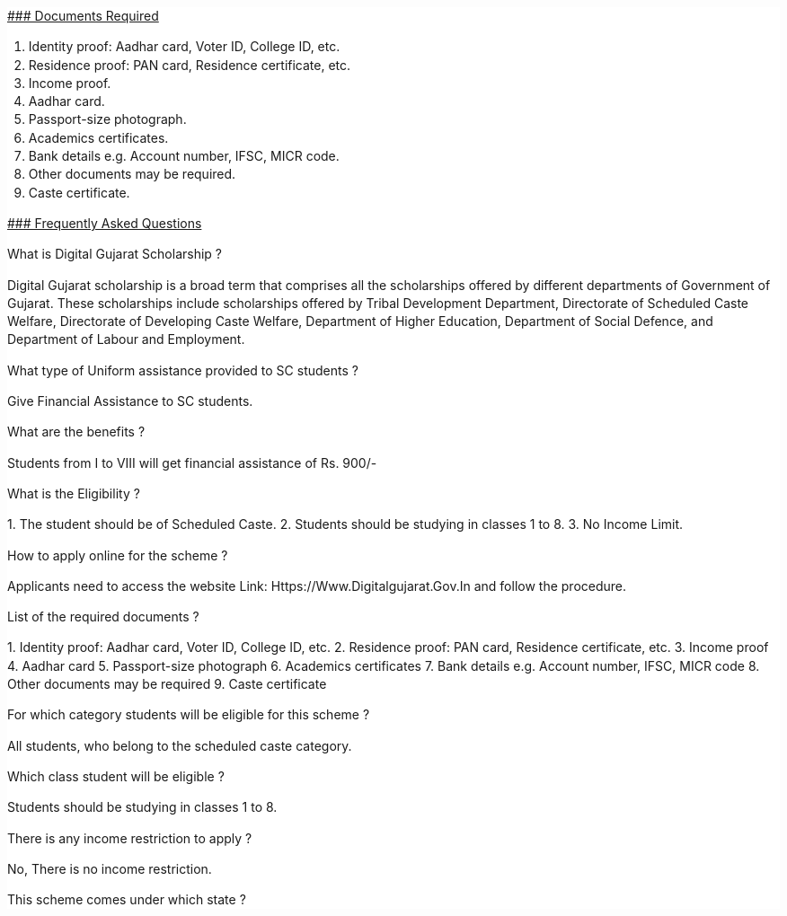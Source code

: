 [### Documents Required](https://www.myscheme.gov.in/schemes/uascs#documents-required)

1.  Identity proof: Aadhar card, Voter ID, College ID, etc.
2.  Residence proof: PAN card, Residence certificate, etc.
3.  Income proof.
4.  Aadhar card.
5.  Passport-size photograph.
6.  Academics certificates.
7.  Bank details e.g. Account number, IFSC, MICR code.
8.  Other documents may be required.
9.  Caste certificate.

[### Frequently Asked Questions](https://www.myscheme.gov.in/schemes/uascs#faqs)

What is Digital Gujarat Scholarship ?

Digital Gujarat scholarship is a broad term that comprises all the scholarships offered by different departments of Government of Gujarat. These scholarships include scholarships offered by Tribal Development Department, Directorate of Scheduled Caste Welfare, Directorate of Developing Caste Welfare, Department of Higher Education, Department of Social Defence, and Department of Labour and Employment.

What type of Uniform assistance provided to SC students ?

Give Financial Assistance to SC students.

What are the benefits ?

Students from I to VIII will get financial assistance of Rs. 900/-

What is the Eligibility ?

1\. The student should be of Scheduled Caste. 2. Students should be studying in classes 1 to 8. 3. No Income Limit.

How to apply online for the scheme ?

Applicants need to access the website Link: Https://Www.Digitalgujarat.Gov.In and follow the procedure.

List of the required documents ?

1\. Identity proof: Aadhar card, Voter ID, College ID, etc. 2. Residence proof: PAN card, Residence certificate, etc. 3. Income proof 4. Aadhar card 5. Passport-size photograph 6. Academics certificates 7. Bank details e.g. Account number, IFSC, MICR code 8. Other documents may be required 9. Caste certificate

For which category students will be eligible for this scheme ?

All students, who belong to the scheduled caste category.

Which class student will be eligible ?

Students should be studying in classes 1 to 8.

There is any income restriction to apply ?

No, There is no income restriction.

This scheme comes under which state ?
